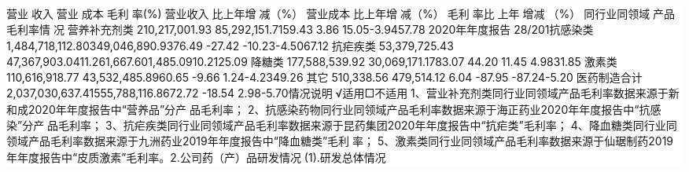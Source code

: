 营业
收入
营业
成本
毛利
率(%)
营业收入
比上年增
减（%）
营业成本
比上年增
减（%）
毛利
率比
上年
增减
（%）
同行业同领域
产品毛利率情
况
营养补充剂类
210,217,001.93
85,292,151.7159.43
3.86
15.05-3.9457.78
2020年年度报告
28/201抗感染类
1,484,718,112.80349,046,890.9376.49
-27.42
-10.23-4.5067.12
抗疟疾类
53,379,725.43
47,367,903.0411.261,667.601,485.0910.2125.09
降糖类
177,588,539.92
30,069,171.1783.07
44.20
11.45
4.9831.85
激素类
110,616,918.77
43,532,485.8960.65
-9.66
1.24-4.2349.26
其它
510,338.56
479,514.12
6.04
-87.95
-87.24-5.20
医药制造合计
2,037,030,637.41555,788,116.8672.72
-18.54
2.98-5.70情况说明
√适用□不适用
1、营业补充剂类同行业同领域产品毛利率数据来源于新和成2020年年度报告中“营养品”分产
品毛利率；
2、抗感染药物同行业同领域产品毛利率数据来源于海正药业2020年年度报告中“抗感染”分产
品毛利率；
3、抗疟疾类同行业同领域产品毛利率数据来源于昆药集团2020年年度报告中“抗疟类”毛利率；
4、降血糖类同行业同领域产品毛利率数据来源于九洲药业2019年年度报告中“降血糖类”毛利
率；
5、激素类同行业同领域产品毛利率数据来源于仙琚制药2019年年度报告中“皮质激素”毛利率。2.公司药（产）品研发情况
(1).研发总体情况